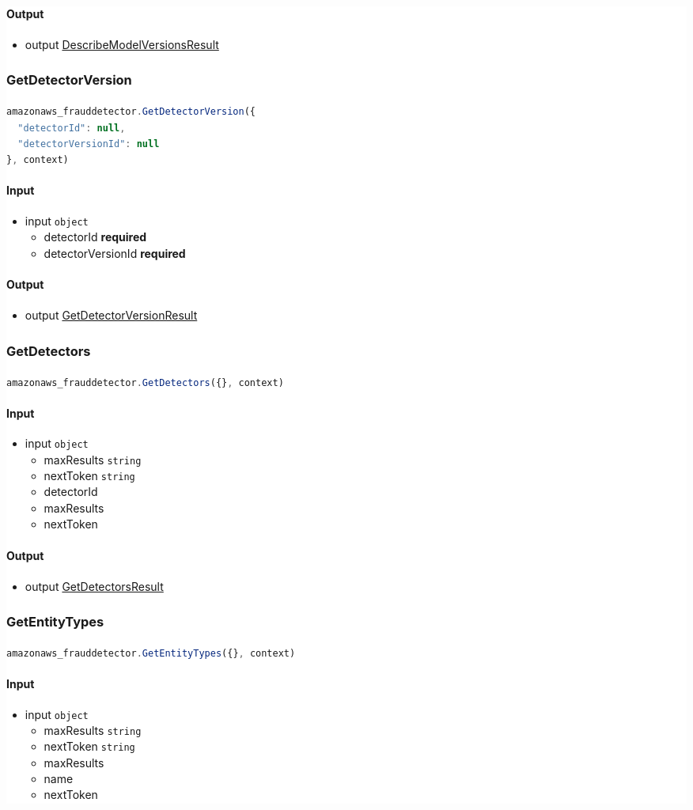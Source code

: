 #### Output
* output [DescribeModelVersionsResult](#describemodelversionsresult)

### GetDetectorVersion



```js
amazonaws_frauddetector.GetDetectorVersion({
  "detectorId": null,
  "detectorVersionId": null
}, context)
```

#### Input
* input `object`
  * detectorId **required**
  * detectorVersionId **required**

#### Output
* output [GetDetectorVersionResult](#getdetectorversionresult)

### GetDetectors



```js
amazonaws_frauddetector.GetDetectors({}, context)
```

#### Input
* input `object`
  * maxResults `string`
  * nextToken `string`
  * detectorId
  * maxResults
  * nextToken

#### Output
* output [GetDetectorsResult](#getdetectorsresult)

### GetEntityTypes



```js
amazonaws_frauddetector.GetEntityTypes({}, context)
```

#### Input
* input `object`
  * maxResults `string`
  * nextToken `string`
  * maxResults
  * name
  * nextToken
